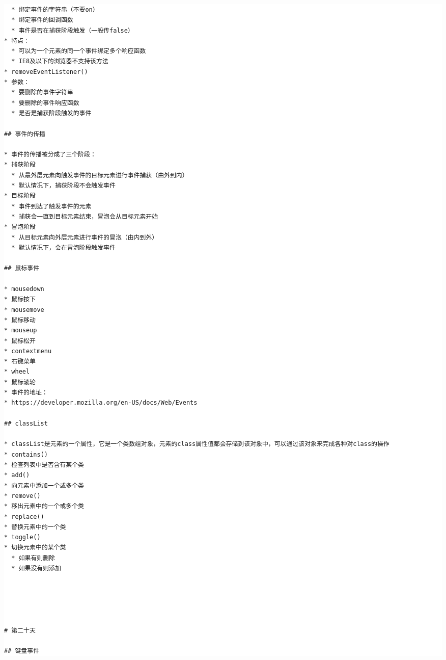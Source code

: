   ```
    * 绑定事件的字符串（不要on）
    * 绑定事件的回调函数
    * 事件是否在捕获阶段触发（一般传false）
  * 特点：
    * 可以为一个元素的同一个事件绑定多个响应函数
    * IE8及以下的浏览器不支持该方法
* removeEventListener()
  * 参数：
    * 要删除的事件字符串
    * 要删除的事件响应函数
    * 是否是捕获阶段触发的事件

## 事件的传播

* 事件的传播被分成了三个阶段：
  * 捕获阶段
    * 从最外层元素向触发事件的目标元素进行事件捕获（由外到内）
    * 默认情况下，捕获阶段不会触发事件
  * 目标阶段
    * 事件到达了触发事件的元素
    * 捕获会一直到目标元素结束，冒泡会从目标元素开始
  * 冒泡阶段
    * 从目标元素向外层元素进行事件的冒泡（由内到外）
    * 默认情况下，会在冒泡阶段触发事件

## 鼠标事件

* mousedown
  * 鼠标按下
* mousemove
  * 鼠标移动
* mouseup
  * 鼠标松开
* contextmenu
  * 右键菜单
* wheel
  * 鼠标滚轮
* 事件的地址：
  * https://developer.mozilla.org/en-US/docs/Web/Events

## classList

* classList是元素的一个属性，它是一个类数组对象，元素的class属性值都会存储到该对象中，可以通过该对象来完成各种对class的操作
* contains()
  * 检查列表中是否含有某个类
* add()
  * 向元素中添加一个或多个类
* remove()
  * 移出元素中的一个或多个类
* replace()
  * 替换元素中的一个类
* toggle()
  * 切换元素中的某个类
    * 如果有则删除
    * 如果没有则添加





# 第二十天

## 键盘事件
  ```